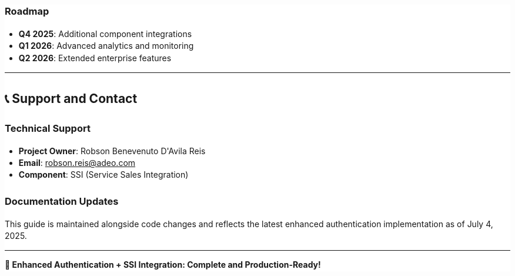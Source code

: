 ### Roadmap
- **Q4 2025**: Additional component integrations
- **Q1 2026**: Advanced analytics and monitoring
- **Q2 2026**: Extended enterprise features

---

## 📞 Support and Contact

### Technical Support
- **Project Owner**: Robson Benevenuto D'Avila Reis
- **Email**: robson.reis@adeo.com
- **Component**: SSI (Service Sales Integration)

### Documentation Updates
This guide is maintained alongside code changes and reflects the latest enhanced authentication implementation as of July 4, 2025.

---

**🎉 Enhanced Authentication + SSI Integration: Complete and Production-Ready!**